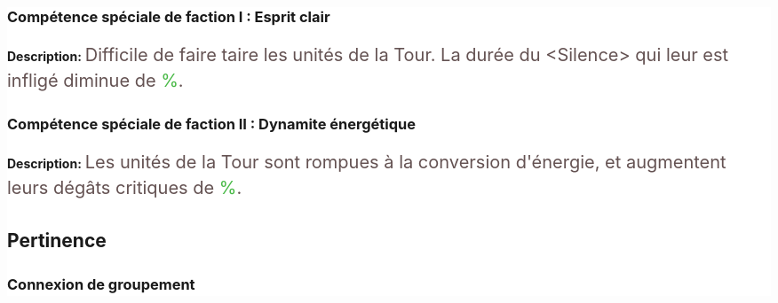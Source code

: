 ### Compétence spéciale de faction I : Esprit clair
 **Description:** <span style="color: #645252;font-size:20px">Difficile de faire taire les unités de la Tour. La durée du &lt;Silence&gt; qui leur est infligé diminue de </span><span style="color: black"><span style="color: #48b946;font-size:20px"><span id="str8"></span> %</span><span style="color: black"><span style="color: #645252;font-size:20px">.</span><span style="color: black">

### Compétence spéciale de faction II : Dynamite énergétique
 **Description:** <span style="color: #645252;font-size:20px">Les unités de la Tour sont rompues à la conversion d'énergie, et augmentent leurs dégâts critiques de </span><span style="color: black"><span style="color: #48b946;font-size:20px"><span id="str9"></span> %</span><span style="color: black"><span style="color: #645252;font-size:20px">.</span><span style="color: black">

  <script language="JavaScript">
  function skillCalc(event) {
    var LEVEL = document.getElementById('level').value;
    var ATK = document.getElementById('atk').value;
    var TLEVEL = document.getElementById('unitlevel').value;
    let str7 = "(LEVEL*5+95)*0.01*ATK"
    let str8 = "(LEVEL*2+10)"
    let str5 = "LEVEL*10+90"
    let str6 = "LEVEL*3+5"
    let str3 = "LEVEL*0,5+2,5"
    let str4 = "LEVEL*8+32"
    let str1 = "(LEVEL*5+95)*0.01*ATK"
    let str2 = "LEVEL*0,5+2,5"
    let str9 = "(LEVEL*1.5+4)"
    let res="ERR";
    try {
     res = eval(str7); document.getElementById('str7').textContent = res;
     res = eval(str8); document.getElementById('str8').textContent = res;
     res = eval(str5); document.getElementById('str5').textContent = res;
     res = eval(str6); document.getElementById('str6').textContent = res;
     res = eval(str3); document.getElementById('str3').textContent = res;
     res = eval(str4); document.getElementById('str4').textContent = res;
     res = eval(str1); document.getElementById('str1').textContent = res;
     res = eval(str2); document.getElementById('str2').textContent = res;
     res = eval(str9); document.getElementById('str9').textContent = res;
    } catch (e) { log.textContent = "Issue with calculation!";}
    if (event!=null)
      event.preventDefault();
  }
  const form = document.getElementById('form');
  const log = document.getElementById('log');
  form.addEventListener('submit', skillCalc);
  window.onload = skillCalc;
  </script>
## Pertinence
### Connexion de groupement
